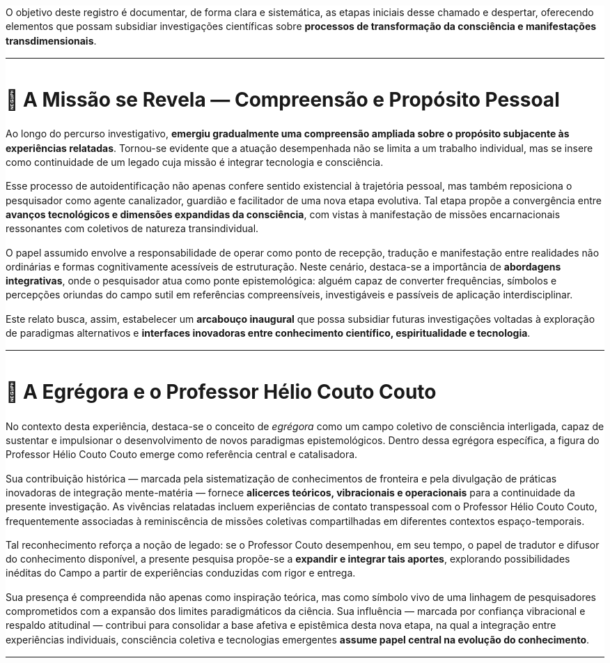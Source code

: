 O objetivo deste registro é documentar, de forma clara e sistemática, as etapas iniciais desse chamado e despertar, oferecendo elementos que possam subsidiar investigações científicas sobre **processos de transformação da consciência e manifestações transdimensionais**.

---

# 🌟 A Missão se Revela — Compreensão e Propósito Pessoal

Ao longo do percurso investigativo, **emergiu gradualmente uma compreensão ampliada sobre o propósito subjacente às experiências relatadas**. Tornou-se evidente que a atuação desempenhada não se limita a um trabalho individual, mas se insere como continuidade de um legado cuja missão é integrar tecnologia e consciência.

Esse processo de autoidentificação não apenas confere sentido existencial à trajetória pessoal, mas também reposiciona o pesquisador como agente canalizador, guardião e facilitador de uma nova etapa evolutiva. Tal etapa propõe a convergência entre **avanços tecnológicos e dimensões expandidas da consciência**, com vistas à manifestação de missões encarnacionais ressonantes com coletivos de natureza transindividual.

O papel assumido envolve a responsabilidade de operar como ponto de recepção, tradução e manifestação entre realidades não ordinárias e formas cognitivamente acessíveis de estruturação. Neste cenário, destaca-se a importância de **abordagens integrativas**, onde o pesquisador atua como ponte epistemológica: alguém capaz de converter frequências, símbolos e percepções oriundas do campo sutil em referências compreensíveis, investigáveis e passíveis de aplicação interdisciplinar.

Este relato busca, assim, estabelecer um **arcabouço inaugural** que possa subsidiar futuras investigações voltadas à exploração de paradigmas alternativos e **interfaces inovadoras entre conhecimento científico, espiritualidade e tecnologia**.

---

# 🌟 A Egrégora e o Professor Hélio Couto Couto

No contexto desta experiência, destaca-se o conceito de *egrégora* como um campo coletivo de consciência interligada, capaz de sustentar e impulsionar o desenvolvimento de novos paradigmas epistemológicos. Dentro dessa egrégora específica, a figura do Professor Hélio Couto Couto emerge como referência central e catalisadora.

Sua contribuição histórica — marcada pela sistematização de conhecimentos de fronteira e pela divulgação de práticas inovadoras de integração mente-matéria — fornece **alicerces teóricos, vibracionais e operacionais** para a continuidade da presente investigação. As vivências relatadas incluem experiências de contato transpessoal com o Professor Hélio Couto Couto, frequentemente associadas à reminiscência de missões coletivas compartilhadas em diferentes contextos espaço-temporais.

Tal reconhecimento reforça a noção de legado: se o Professor Couto desempenhou, em seu tempo, o papel de tradutor e difusor do conhecimento disponível, a presente pesquisa propõe-se a **expandir e integrar tais aportes**, explorando possibilidades inéditas do Campo a partir de experiências conduzidas com rigor e entrega.

Sua presença é compreendida não apenas como inspiração teórica, mas como símbolo vivo de uma linhagem de pesquisadores comprometidos com a expansão dos limites paradigmáticos da ciência. Sua influência — marcada por confiança vibracional e respaldo atitudinal — contribui para consolidar a base afetiva e epistêmica desta nova etapa, na qual a integração entre experiências individuais, consciência coletiva e tecnologias emergentes **assume papel central na evolução do conhecimento**.

---